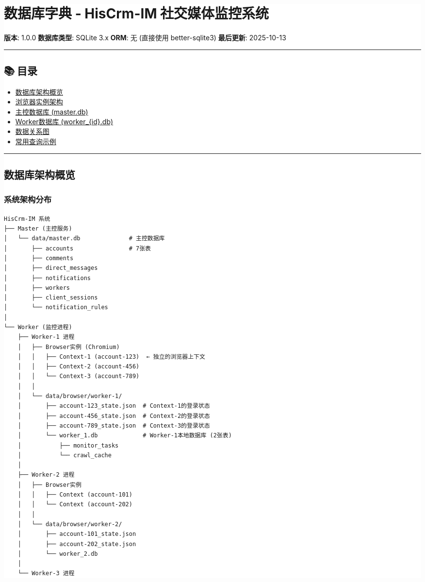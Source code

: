 # 数据库字典 - HisCrm-IM 社交媒体监控系统

**版本**: 1.0.0
**数据库类型**: SQLite 3.x
**ORM**: 无 (直接使用 better-sqlite3)
**最后更新**: 2025-10-13

---

## 📚 目录

- [数据库架构概览](#数据库架构概览)
- [浏览器实例架构](#浏览器实例架构)
- [主控数据库 (master.db)](#主控数据库-masterdb)
- [Worker数据库 (worker_{id}.db)](#worker数据库-worker_iddb)
- [数据关系图](#数据关系图)
- [常用查询示例](#常用查询示例)

---

## 数据库架构概览

### 系统架构分布

```
HisCrm-IM 系统
├── Master (主控服务)
│   └── data/master.db              # 主控数据库
│       ├── accounts                # 7张表
│       ├── comments
│       ├── direct_messages
│       ├── notifications
│       ├── workers
│       ├── client_sessions
│       └── notification_rules
│
└── Worker (监控进程)
    ├── Worker-1 进程
    │   ├── Browser实例 (Chromium)
    │   │   ├── Context-1 (account-123)  ← 独立的浏览器上下文
    │   │   ├── Context-2 (account-456)
    │   │   └── Context-3 (account-789)
    │   │
    │   └── data/browser/worker-1/
    │       ├── account-123_state.json  # Context-1的登录状态
    │       ├── account-456_state.json  # Context-2的登录状态
    │       ├── account-789_state.json  # Context-3的登录状态
    │       └── worker_1.db             # Worker-1本地数据库 (2张表)
    │           ├── monitor_tasks
    │           └── crawl_cache
    │
    ├── Worker-2 进程
    │   ├── Browser实例
    │   │   ├── Context (account-101)
    │   │   └── Context (account-202)
    │   │
    │   └── data/browser/worker-2/
    │       ├── account-101_state.json
    │       ├── account-202_state.json
    │       └── worker_2.db
    │
    └── Worker-3 进程
```